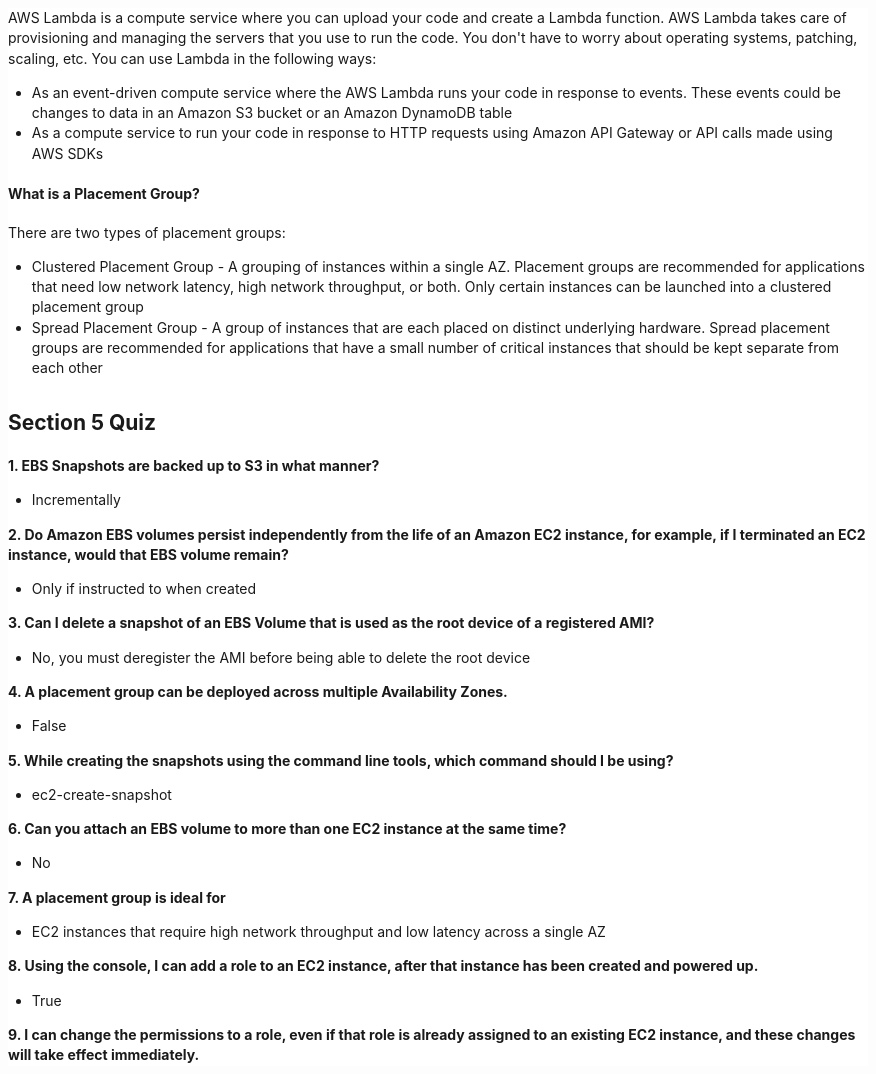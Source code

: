 AWS Lambda is a compute service where you can upload your code and create a Lambda function. AWS Lambda takes care of provisioning and managing the servers that you use to run the code. You don't have to worry about operating systems, patching, scaling, etc. You can use Lambda in the following ways:

* As an event-driven compute service where the AWS Lambda runs your code in response to events. These events could be changes to data in an Amazon S3 bucket or an Amazon DynamoDB table
* As a compute service to run your code in response to HTTP requests using Amazon API Gateway or API calls made using AWS SDKs

#### What is a Placement Group?

There are two types of placement groups:

* Clustered Placement Group - A grouping of instances within a single AZ. Placement groups are recommended for applications that need low network latency, high network throughput, or both. Only certain instances can be launched into a clustered placement group
* Spread Placement Group - A group of instances that are each placed on distinct underlying hardware. Spread placement groups are recommended for applications that have a small number of critical instances that should be kept separate from each other

## Section 5 Quiz

**1. EBS Snapshots are backed up to S3 in what manner?**

* Incrementally

**2. Do Amazon EBS volumes persist independently from the life of an Amazon EC2 instance, for example, if I terminated an EC2 instance, would that EBS volume remain?**

* Only if instructed to when created

**3. Can I delete a snapshot of an EBS Volume that is used as the root device of a registered AMI?**

* No, you must deregister the AMI before being able to delete the root device

**4. A placement group can be deployed across multiple Availability Zones.**

* False

**5. While creating the snapshots using the command line tools, which command should I be using?**

* ec2-create-snapshot

**6. Can you attach an EBS volume to more than one EC2 instance at the same time?**

* No

**7. A placement group is ideal for**

* EC2 instances that require high network throughput and low latency across a single AZ

**8. Using the console, I can add a role to an EC2 instance, after that instance has been created and powered up.**

* True

**9. I can change the permissions to a role, even if that role is already assigned to an existing EC2 instance, and these changes will take effect immediately.**

